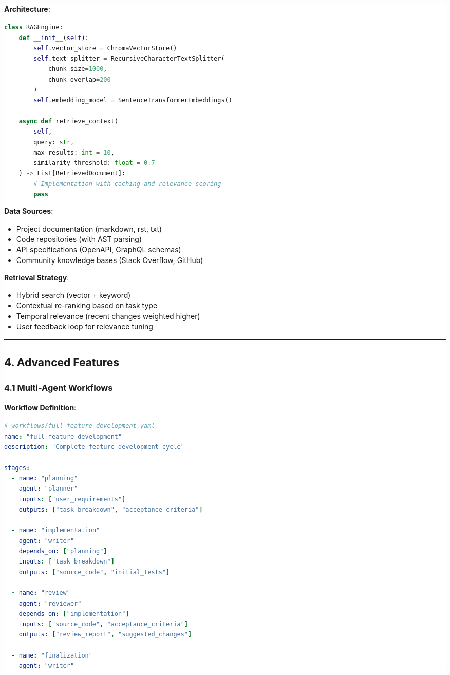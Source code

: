 **Architecture**:
```python
class RAGEngine:
    def __init__(self):
        self.vector_store = ChromaVectorStore()
        self.text_splitter = RecursiveCharacterTextSplitter(
            chunk_size=1000,
            chunk_overlap=200
        )
        self.embedding_model = SentenceTransformerEmbeddings()
    
    async def retrieve_context(
        self, 
        query: str, 
        max_results: int = 10,
        similarity_threshold: float = 0.7
    ) -> List[RetrievedDocument]:
        # Implementation with caching and relevance scoring
        pass
```

**Data Sources**:
- Project documentation (markdown, rst, txt)
- Code repositories (with AST parsing)
- API specifications (OpenAPI, GraphQL schemas)
- Community knowledge bases (Stack Overflow, GitHub)

**Retrieval Strategy**:
- Hybrid search (vector + keyword)
- Contextual re-ranking based on task type
- Temporal relevance (recent changes weighted higher)
- User feedback loop for relevance tuning

---

## 4. Advanced Features

### 4.1 Multi-Agent Workflows

**Workflow Definition**:
```yaml
# workflows/full_feature_development.yaml
name: "full_feature_development"
description: "Complete feature development cycle"

stages:
  - name: "planning"
    agent: "planner"
    inputs: ["user_requirements"]
    outputs: ["task_breakdown", "acceptance_criteria"]
    
  - name: "implementation"
    agent: "writer"
    depends_on: ["planning"]
    inputs: ["task_breakdown"]
    outputs: ["source_code", "initial_tests"]
    
  - name: "review"
    agent: "reviewer"
    depends_on: ["implementation"]
    inputs: ["source_code", "acceptance_criteria"]
    outputs: ["review_report", "suggested_changes"]
    
  - name: "finalization"
    agent: "writer"
```